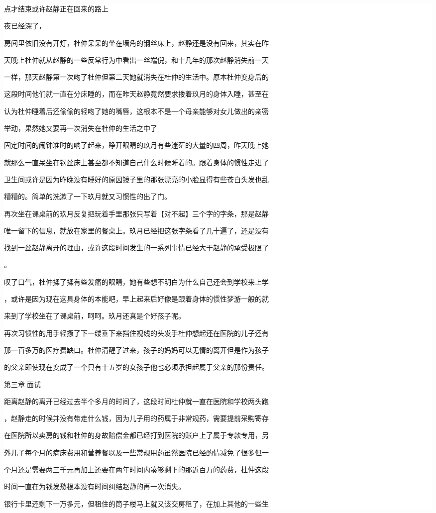 点才结束或许赵静正在回来的路上



夜已经深了，

房间里依旧没有开灯，杜仲呆呆的坐在墙角的钢丝床上，赵静还是没有回来，其实在昨

天晚上杜仲就从赵静的一些反常行为中看出一丝端倪，和十几年的那次赵静消失前一天

一样，那天赵静第一次吻了杜仲但第二天她就消失在杜仲的生活中。原本杜仲变身后的

这段时间他们就一直在分床睡的，而在昨天赵静竟然要求搂着玖月的身体入睡，甚至在

认为杜仲睡着后还偷偷的轻吻了她的嘴唇，这根本不是一个母亲能够对女儿做出的亲密

举动，果然她又要再一次消失在杜仲的生活之中了

固定时间的闹钟准时的响了起来，睁开眼睛的玖月有些迷茫的大量的四周，昨天晚上她

就那么一直呆坐在钢丝床上甚至都不知道自己什么时候睡着的。跟着身体的惯性走进了

卫生间或许是因为昨晚没有睡好的原因镜子里的那张漂亮的小脸显得有些苍白头发也乱

糟糟的。简单的洗漱了一下玖月就又习惯性的出了门。

再次坐在课桌前的玖月反复把玩着手里那张只写着【对不起】三个字的字条，那是赵静

唯一留下的信息，就放在家里的餐桌上。玖月已经把这张字条看了几十遍了，还是没有

找到一丝赵静离开的理由，或许这段时间发生的一系列事情已经大于赵静的承受极限了

。



叹了口气，杜仲揉了揉有些发痛的眼睛，她有些想不明白为什么自己还会到学校来上学

，或许是因为现在这具身体的本能吧，早上起来后好像是跟着身体的惯性梦游一般的就

来到了学校坐在了课桌前，呵呵。玖月还真是个好孩子呢。

再次习惯性的用手轻撩了下一缕垂下来挡住视线的头发手杜仲想起还在医院的儿子还有

那一百多万的医疗费缺口。杜仲清醒了过来，孩子的妈妈可以无情的离开但是作为孩子

的父亲即使现在变成了一个只有十五岁的女孩子他也必须承担起属于父亲的那份责任。





第三章 面试



距离赵静的离开已经过去半个多月的时间了，这段时间杜仲就一直在医院和学校两头跑

，赵静走的时候并没有带走什么钱，因为儿子用的药属于非常规药，需要提前采购寄存

在医院所以卖房的钱和杜仲的身故赔偿金都已经打到医院的账户上了属于专款专用，另

外儿子每个月的病床费用和营养餐以及一些常规用药虽然医院已经酌情减免了很多但一

个月还是需要两三千元再加上还要在两年时间内凑够剩下的那近百万的药费，杜仲这段

时间一直在为钱发愁根本没有时间纠结赵静的再一次消失。

银行卡里还剩下一万多元，但租住的筒子楼马上就又该交房租了，在加上其他的一些生
